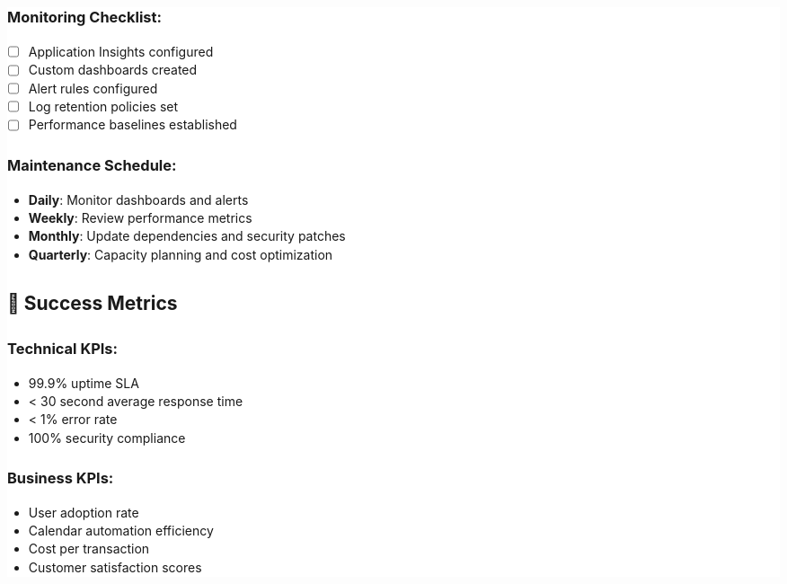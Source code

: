 ### Monitoring Checklist:
- [ ] Application Insights configured
- [ ] Custom dashboards created  
- [ ] Alert rules configured
- [ ] Log retention policies set
- [ ] Performance baselines established

### Maintenance Schedule:
- **Daily**: Monitor dashboards and alerts
- **Weekly**: Review performance metrics
- **Monthly**: Update dependencies and security patches
- **Quarterly**: Capacity planning and cost optimization

## 🎯 Success Metrics

### Technical KPIs:
- 99.9% uptime SLA
- < 30 second average response time
- < 1% error rate
- 100% security compliance

### Business KPIs:
- User adoption rate
- Calendar automation efficiency
- Cost per transaction
- Customer satisfaction scores
